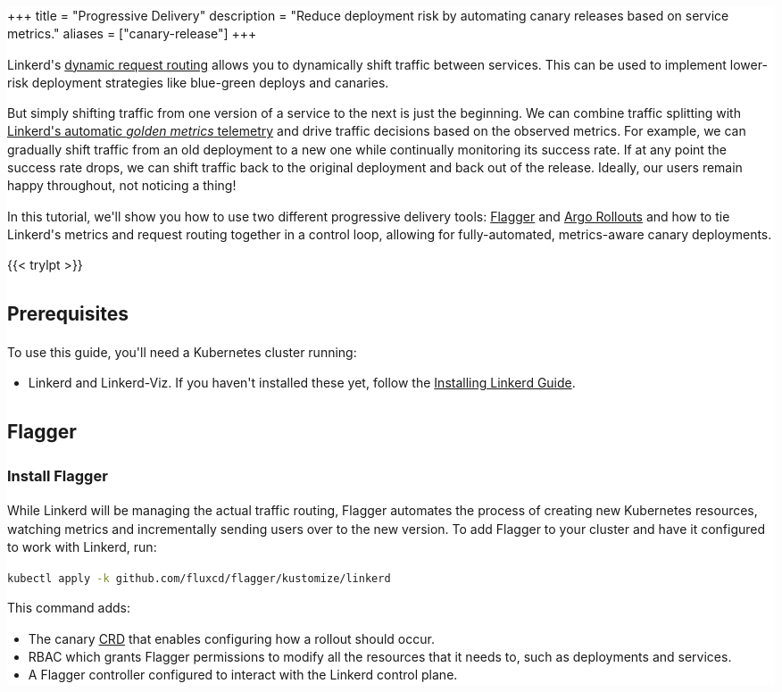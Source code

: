 +++
title = "Progressive Delivery"
description = "Reduce deployment risk by automating canary releases based on service metrics."
aliases = ["canary-release"]
+++

Linkerd's [dynamic request routing](../../features/request-routing/) allows you
to dynamically shift traffic between services. This can be used to implement
lower-risk  deployment strategies like blue-green deploys and canaries.

But simply shifting traffic from one version of a service to the next is just
the beginning. We can combine traffic splitting with [Linkerd's automatic
*golden metrics* telemetry](../../features/telemetry/) and drive traffic
decisions based on the observed metrics. For example, we can gradually shift
traffic from an old deployment to a new one while continually monitoring its
success rate. If at any point the success rate drops, we can shift traffic back
to the original deployment and back out of the release. Ideally, our users
remain happy throughout, not noticing a thing!

In this tutorial, we'll show you how to use two different progressive delivery
tools: [Flagger](https://flagger.app/) and
[Argo Rollouts](https://argoproj.github.io/rollouts/) and how to tie Linkerd's
metrics and request routing together in a control loop, allowing for
fully-automated, metrics-aware canary deployments.

{{< trylpt >}}

## Prerequisites

To use this guide, you'll need a Kubernetes cluster running:

- Linkerd and Linkerd-Viz. If you haven't installed these yet, follow the
  [Installing Linkerd Guide](../install/).

## Flagger

### Install Flagger

While Linkerd will be managing the actual traffic routing, Flagger automates
the process of creating new Kubernetes resources, watching metrics and
incrementally sending users over to the new version. To add Flagger to your
cluster and have it configured to work with Linkerd, run:

```bash
kubectl apply -k github.com/fluxcd/flagger/kustomize/linkerd
```

This command adds:

- The canary
  [CRD](https://kubernetes.io/docs/concepts/extend-kubernetes/api-extension/custom-resources/)
  that enables configuring how a rollout should occur.
- RBAC which grants Flagger permissions to modify all the resources that it
  needs to, such as deployments and services.
- A Flagger controller configured to interact with the Linkerd control plane.
